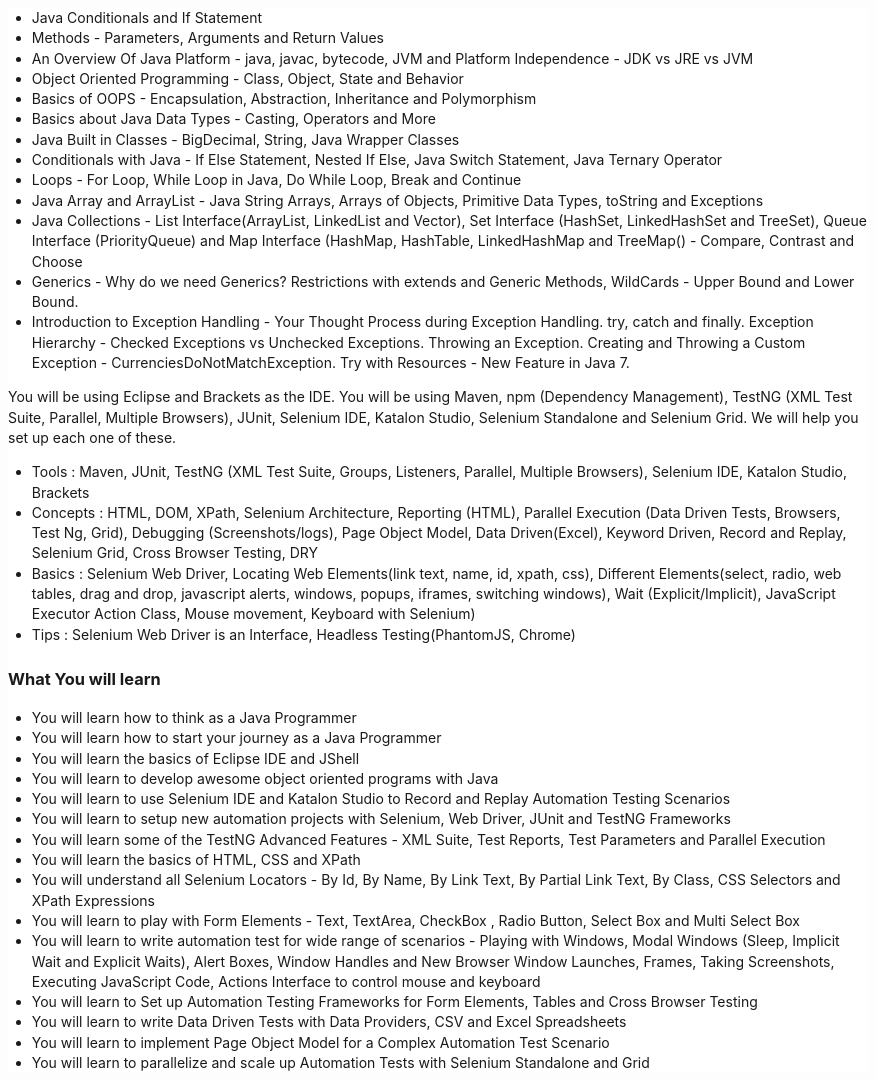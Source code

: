 - Java Conditionals and If Statement
- Methods - Parameters, Arguments and Return Values
- An Overview Of Java Platform - java, javac, bytecode, JVM and Platform Independence - JDK vs JRE vs JVM
- Object Oriented Programming - Class, Object, State and Behavior
- Basics of OOPS - Encapsulation, Abstraction, Inheritance and Polymorphism
- Basics about Java Data Types - Casting, Operators and More
- Java Built in Classes - BigDecimal, String, Java Wrapper Classes
- Conditionals with Java - If Else Statement, Nested If Else, Java Switch Statement, Java Ternary Operator
- Loops - For Loop, While Loop in Java, Do While Loop, Break and Continue
- Java Array and ArrayList - Java String Arrays, Arrays of Objects, Primitive Data Types, toString and Exceptions
- Java Collections - List Interface(ArrayList, LinkedList and Vector), Set Interface (HashSet, LinkedHashSet and TreeSet), Queue Interface (PriorityQueue) and Map Interface (HashMap, HashTable, LinkedHashMap and TreeMap() - Compare, Contrast and Choose
- Generics - Why do we need Generics? Restrictions with extends and Generic Methods, WildCards - Upper Bound and Lower Bound.
- Introduction to Exception Handling - Your Thought Process during Exception Handling. try, catch and finally. Exception Hierarchy - Checked Exceptions vs Unchecked Exceptions. Throwing an Exception. Creating and Throwing a Custom Exception - CurrenciesDoNotMatchException. Try with Resources - New Feature in Java 7.

You will be using Eclipse and Brackets as the IDE. You will be using Maven, npm (Dependency Management), TestNG (XML Test Suite, Parallel, Multiple Browsers), JUnit, Selenium IDE, Katalon Studio, Selenium Standalone and Selenium Grid. We will help you set up each one of these.

- Tools : Maven, JUnit, TestNG (XML Test Suite, Groups, Listeners, Parallel, Multiple Browsers), Selenium IDE, Katalon Studio, Brackets
- Concepts : HTML, DOM, XPath, Selenium Architecture, Reporting (HTML), Parallel Execution (Data Driven Tests, Browsers, Test Ng, Grid), Debugging (Screenshots/logs), Page Object Model, Data Driven(Excel), Keyword Driven, Record and Replay, Selenium Grid, Cross Browser Testing, DRY
- Basics : Selenium Web Driver, Locating Web Elements(link text, name, id, xpath, css), Different Elements(select, radio, web tables, drag and drop, javascript alerts, windows, popups, iframes, switching windows), Wait (Explicit/Implicit), JavaScript Executor Action Class, Mouse movement, Keyboard with Selenium)
- Tips : Selenium Web Driver is an Interface, Headless Testing(PhantomJS, Chrome)

### What You will learn
- You will learn how to think as a Java Programmer
- You will learn how to start your journey as a Java Programmer
- You will learn the basics of Eclipse IDE and JShell
- You will learn to develop awesome object oriented programs with Java
- You will learn to use Selenium IDE and Katalon Studio to Record and Replay Automation Testing Scenarios
- You will learn to setup new automation projects with Selenium, Web Driver, JUnit and TestNG Frameworks
- You will learn some of the TestNG Advanced Features - XML Suite, Test Reports, Test Parameters and Parallel Execution
- You will learn the basics of HTML, CSS and XPath
- You will understand all Selenium Locators - By Id, By Name, By Link Text, By Partial Link Text, By Class, CSS Selectors and XPath Expressions
- You will learn to play with Form Elements - Text, TextArea, CheckBox , Radio Button, Select Box and Multi Select Box
- You will learn to write automation test for wide range of scenarios - Playing with Windows, Modal Windows (Sleep, Implicit Wait and Explicit Waits), Alert Boxes, Window Handles and New Browser Window Launches, Frames, Taking Screenshots, Executing JavaScript Code, Actions Interface to control mouse and keyboard
- You will learn to Set up Automation Testing Frameworks for Form Elements, Tables and Cross Browser Testing
- You will learn to write Data Driven Tests with Data Providers, CSV and Excel Spreadsheets
- You will learn to implement Page Object Model for a Complex Automation Test Scenario
- You will learn to parallelize and scale up Automation Tests with Selenium Standalone and Grid
